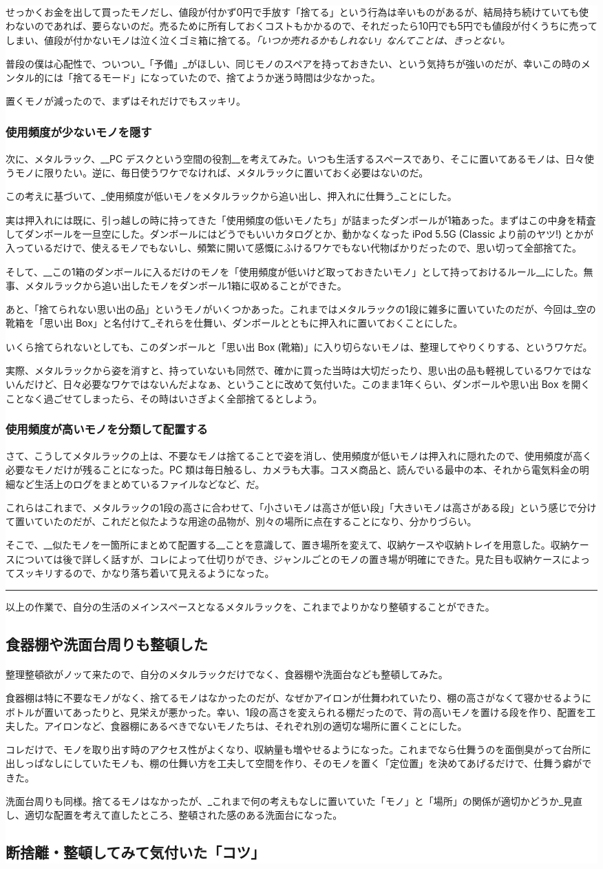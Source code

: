 せっかくお金を出して買ったモノだし、値段が付かず0円で手放す「捨てる」という行為は辛いものがあるが、結局持ち続けていても使わないのであれば、要らないのだ。売るために所有しておくコストもかかるので、それだったら10円でも5円でも値段が付くうちに売ってしまい、値段が付かないモノは泣く泣くゴミ箱に捨てる。_「いつか売れるかもしれない」なんてことは、きっとない。_

普段の僕は心配性で、ついつい_「予備」_がほしい、同じモノのスペアを持っておきたい、という気持ちが強いのだが、幸いこの時のメンタル的には「捨てるモード」になっていたので、捨てようか迷う時間は少なかった。

置くモノが減ったので、まずはそれだけでもスッキリ。

### 使用頻度が少ないモノを隠す

次に、メタルラック、__PC デスクという空間の役割__を考えてみた。いつも生活するスペースであり、そこに置いてあるモノは、日々使うモノに限りたい。逆に、毎日使うワケでなければ、メタルラックに置いておく必要はないのだ。

この考えに基づいて、_使用頻度が低いモノをメタルラックから追い出し、押入れに仕舞う_ことにした。

実は押入れには既に、引っ越しの時に持ってきた「使用頻度の低いモノたち」が詰まったダンボールが1箱あった。まずはこの中身を精査してダンボールを一旦空にした。ダンボールにはどうでもいいカタログとか、動かなくなった iPod 5.5G (Classic より前のヤツ!) とかが入っているだけで、使えるモノでもないし、頻繁に開いて感慨にふけるワケでもない代物ばかりだったので、思い切って全部捨てた。

そして、__この1箱のダンボールに入るだけのモノを「使用頻度が低いけど取っておきたいモノ」として持っておけるルール__にした。無事、メタルラックから追い出したモノをダンボール1箱に収めることができた。

あと、「捨てられない思い出の品」というモノがいくつかあった。これまではメタルラックの1段に雑多に置いていたのだが、今回は_空の靴箱を「思い出 Box」と名付けて_それらを仕舞い、ダンボールとともに押入れに置いておくことにした。

いくら捨てられないとしても、このダンボールと「思い出 Box (靴箱)」に入り切らないモノは、整理してやりくりする、というワケだ。

実際、メタルラックから姿を消すと、持っていないも同然で、確かに買った当時は大切だったり、思い出の品も軽視しているワケではないんだけど、日々必要なワケではないんだよなぁ、ということに改めて気付いた。このまま1年くらい、ダンボールや思い出 Box を開くことなく過ごせてしまったら、その時はいさぎよく全部捨てるとしよう。

### 使用頻度が高いモノを分類して配置する

さて、こうしてメタルラックの上は、不要なモノは捨てることで姿を消し、使用頻度が低いモノは押入れに隠れたので、使用頻度が高く必要なモノだけが残ることになった。PC 類は毎日触るし、カメラも大事。コスメ商品と、読んでいる最中の本、それから電気料金の明細など生活上のログをまとめているファイルなどなど、だ。

これらはこれまで、メタルラックの1段の高さに合わせて、「小さいモノは高さが低い段」「大きいモノは高さがある段」という感じで分けて置いていたのだが、これだと似たような用途の品物が、別々の場所に点在することになり、分かりづらい。

そこで、__似たモノを一箇所にまとめて配置する__ことを意識して、置き場所を変えて、収納ケースや収納トレイを用意した。収納ケースについては後で詳しく話すが、コレによって仕切りができ、ジャンルごとのモノの置き場が明確にできた。見た目も収納ケースによってスッキリするので、かなり落ち着いて見えるようになった。

---

以上の作業で、自分の生活のメインスペースとなるメタルラックを、これまでよりかなり整頓することができた。

## 食器棚や洗面台周りも整頓した

整理整頓欲がノッて来たので、自分のメタルラックだけでなく、食器棚や洗面台なども整頓してみた。

食器棚は特に不要なモノがなく、捨てるモノはなかったのだが、なぜかアイロンが仕舞われていたり、棚の高さがなくて寝かせるようにボトルが置いてあったりと、見栄えが悪かった。幸い、1段の高さを変えられる棚だったので、背の高いモノを置ける段を作り、配置を工夫した。アイロンなど、食器棚にあるべきでないモノたちは、それぞれ別の適切な場所に置くことにした。

コレだけで、モノを取り出す時のアクセス性がよくなり、収納量も増やせるようになった。これまでなら仕舞うのを面倒臭がって台所に出しっぱなしにしていたモノも、棚の仕舞い方を工夫して空間を作り、そのモノを置く「定位置」を決めてあげるだけで、仕舞う癖ができた。

洗面台周りも同様。捨てるモノはなかったが、_これまで何の考えもなしに置いていた「モノ」と「場所」の関係が適切かどうか_見直し、適切な配置を考えて直したところ、整頓された感のある洗面台になった。

## 断捨離・整頓してみて気付いた「コツ」
